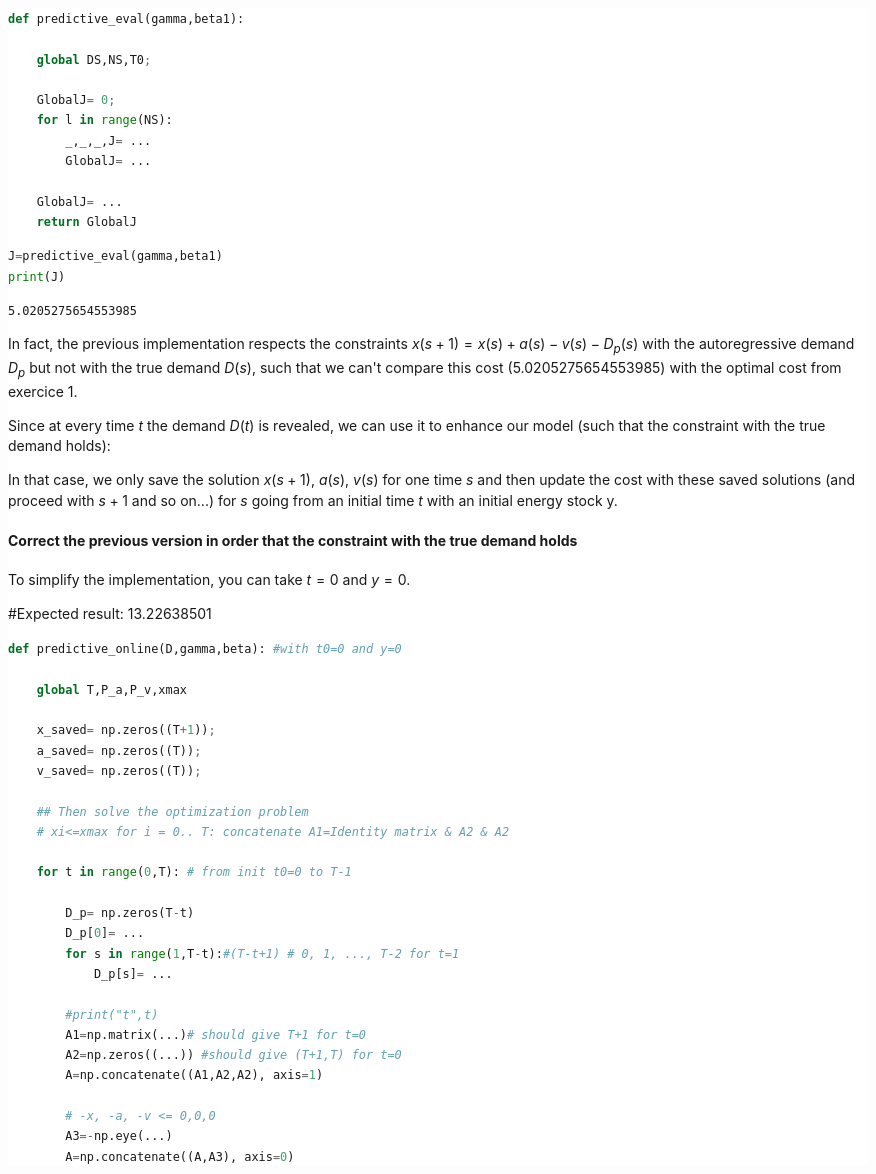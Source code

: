 
```python
def predictive_eval(gamma,beta1):

    global DS,NS,T0;

    GlobalJ= 0;
    for l in range(NS):
        _,_,_,J= ...
        GlobalJ= ...

    GlobalJ= ...
    return GlobalJ
```


```python
J=predictive_eval(gamma,beta1)
print(J)
```

    5.0205275654553985


In fact, the previous implementation respects the constraints $x(s+1)=x(s)+a(s)−v(s)−D_p(s)$ with the autoregressive demand $D_p$ but not with the true demand $D(s)$, such that we can't compare this cost (5.0205275654553985) with the optimal cost from exercice 1.

Since at every time $t$ the demand $D(t)$ is revealed, we can use it to enhance our model (such that the constraint with the true demand holds):

In that case, we only save the solution $x(s+1)$, $a(s)$, $v(s)$ for one time $s$ and then update the cost with these saved solutions (and proceed with $s+1$ and so on...) for $s$ going from an initial time $t$ with an initial energy stock y.

#### Correct the previous version in order that the constraint with the true demand holds
To simplify the implementation, you can take $t=0$ and $y=0$.

#Expected result: 13.22638501 


```python
def predictive_online(D,gamma,beta): #with t0=0 and y=0

    global T,P_a,P_v,xmax

    x_saved= np.zeros((T+1));
    a_saved= np.zeros((T));
    v_saved= np.zeros((T));

    ## Then solve the optimization problem
    # xi<=xmax for i = 0.. T: concatenate A1=Identity matrix & A2 & A2
       
    for t in range(0,T): # from init t0=0 to T-1

        D_p= np.zeros(T-t) 
        D_p[0]= ...
        for s in range(1,T-t):#(T-t+1) # 0, 1, ..., T-2 for t=1
            D_p[s]= ...
        
        #print("t",t)
        A1=np.matrix(...)# should give T+1 for t=0
        A2=np.zeros((...)) #should give (T+1,T) for t=0
        A=np.concatenate((A1,A2,A2), axis=1)

        # -x, -a, -v <= 0,0,0
        A3=-np.eye(...)
        A=np.concatenate((A,A3), axis=0)

```